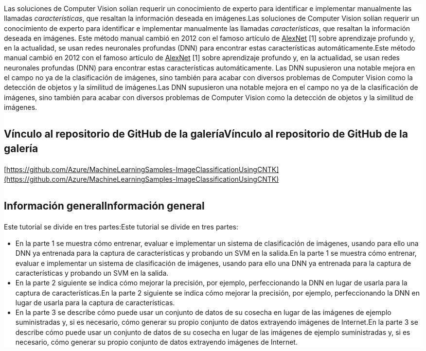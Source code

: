 <span data-ttu-id="6aa19-110">Las soluciones de Computer Vision solían requerir un conocimiento de experto para identificar e implementar manualmente las llamadas *características*, que resaltan la información deseada en imágenes.</span><span class="sxs-lookup"><span data-stu-id="6aa19-110">Las soluciones de Computer Vision solían requerir un conocimiento de experto para identificar e implementar manualmente las llamadas *características*, que resaltan la información deseada en imágenes.</span></span>
<span data-ttu-id="6aa19-111">Este método manual cambió en 2012 con el famoso artículo de [AlexNet](https://papers.nips.cc/paper/4824-imagenet-classification-with-deep-convolutional-neural-networks.pdf) [1] sobre aprendizaje profundo y, en la actualidad, se usan redes neuronales profundas (DNN) para encontrar estas características automáticamente.</span><span class="sxs-lookup"><span data-stu-id="6aa19-111">Este método manual cambió en 2012 con el famoso artículo de [AlexNet](https://papers.nips.cc/paper/4824-imagenet-classification-with-deep-convolutional-neural-networks.pdf) [1] sobre aprendizaje profundo y, en la actualidad, se usan redes neuronales profundas (DNN) para encontrar estas características automáticamente.</span></span>
<span data-ttu-id="6aa19-112">Las DNN supusieron una notable mejora en el campo no ya de la clasificación de imágenes, sino también para acabar con diversos problemas de Computer Vision como la detección de objetos y la similitud de imágenes.</span><span class="sxs-lookup"><span data-stu-id="6aa19-112">Las DNN supusieron una notable mejora en el campo no ya de la clasificación de imágenes, sino también para acabar con diversos problemas de Computer Vision como la detección de objetos y la similitud de imágenes.</span></span>


## <a name="link-to-the-gallery-github-repository"></a><span data-ttu-id="6aa19-113">Vínculo al repositorio de GitHub de la galería</span><span class="sxs-lookup"><span data-stu-id="6aa19-113">Vínculo al repositorio de GitHub de la galería</span></span>
[https://github.com/Azure/MachineLearningSamples-ImageClassificationUsingCNTK](https://github.com/Azure/MachineLearningSamples-ImageClassificationUsingCNTK)

## <a name="overview"></a><span data-ttu-id="6aa19-114">Información general</span><span class="sxs-lookup"><span data-stu-id="6aa19-114">Información general</span></span>

<span data-ttu-id="6aa19-115">Este tutorial se divide en tres partes:</span><span class="sxs-lookup"><span data-stu-id="6aa19-115">Este tutorial se divide en tres partes:</span></span>

- <span data-ttu-id="6aa19-116">En la parte 1 se muestra cómo entrenar, evaluar e implementar un sistema de clasificación de imágenes, usando para ello una DNN ya entrenada para la captura de características y probando un SVM en la salida.</span><span class="sxs-lookup"><span data-stu-id="6aa19-116">En la parte 1 se muestra cómo entrenar, evaluar e implementar un sistema de clasificación de imágenes, usando para ello una DNN ya entrenada para la captura de características y probando un SVM en la salida.</span></span>
- <span data-ttu-id="6aa19-117">En la parte 2 siguiente se indica cómo mejorar la precisión, por ejemplo, perfeccionando la DNN en lugar de usarla para la captura de características.</span><span class="sxs-lookup"><span data-stu-id="6aa19-117">En la parte 2 siguiente se indica cómo mejorar la precisión, por ejemplo, perfeccionando la DNN en lugar de usarla para la captura de características.</span></span>
- <span data-ttu-id="6aa19-118">En la parte 3 se describe cómo puede usar un conjunto de datos de su cosecha en lugar de las imágenes de ejemplo suministradas y, si es necesario, cómo generar su propio conjunto de datos extrayendo imágenes de Internet.</span><span class="sxs-lookup"><span data-stu-id="6aa19-118">En la parte 3 se describe cómo puede usar un conjunto de datos de su cosecha en lugar de las imágenes de ejemplo suministradas y, si es necesario, cómo generar su propio conjunto de datos extrayendo imágenes de Internet.</span></span>
